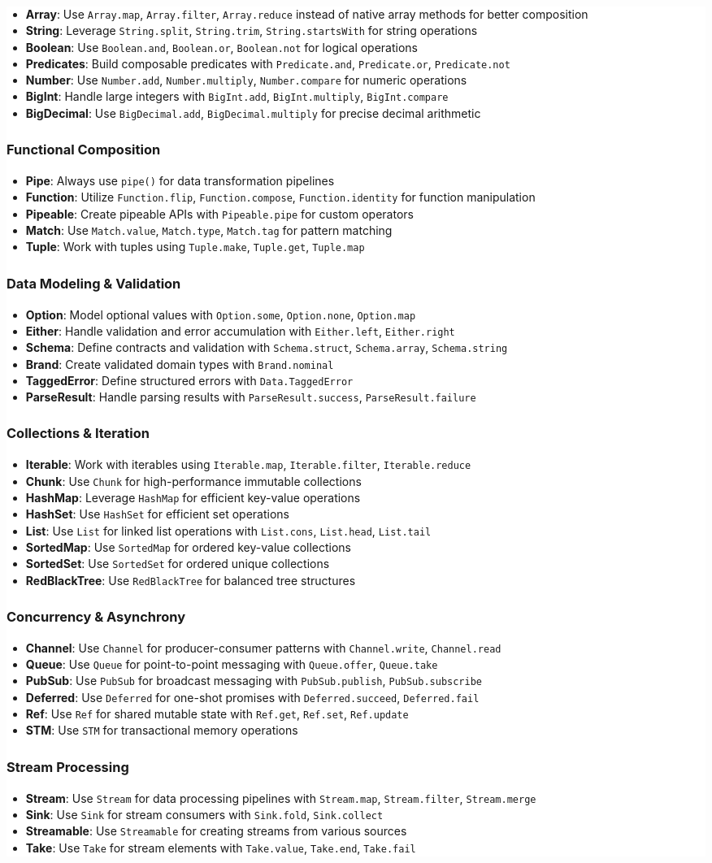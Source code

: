 - **Array**: Use `Array.map`, `Array.filter`, `Array.reduce` instead of native array methods for better composition
- **String**: Leverage `String.split`, `String.trim`, `String.startsWith` for string operations
- **Boolean**: Use `Boolean.and`, `Boolean.or`, `Boolean.not` for logical operations
- **Predicates**: Build composable predicates with `Predicate.and`, `Predicate.or`, `Predicate.not`
- **Number**: Use `Number.add`, `Number.multiply`, `Number.compare` for numeric operations
- **BigInt**: Handle large integers with `BigInt.add`, `BigInt.multiply`, `BigInt.compare`
- **BigDecimal**: Use `BigDecimal.add`, `BigDecimal.multiply` for precise decimal arithmetic

### Functional Composition

- **Pipe**: Always use `pipe()` for data transformation pipelines
- **Function**: Utilize `Function.flip`, `Function.compose`, `Function.identity` for function manipulation
- **Pipeable**: Create pipeable APIs with `Pipeable.pipe` for custom operators
- **Match**: Use `Match.value`, `Match.type`, `Match.tag` for pattern matching
- **Tuple**: Work with tuples using `Tuple.make`, `Tuple.get`, `Tuple.map`

### Data Modeling & Validation

- **Option**: Model optional values with `Option.some`, `Option.none`, `Option.map`
- **Either**: Handle validation and error accumulation with `Either.left`, `Either.right`
- **Schema**: Define contracts and validation with `Schema.struct`, `Schema.array`, `Schema.string`
- **Brand**: Create validated domain types with `Brand.nominal`
- **TaggedError**: Define structured errors with `Data.TaggedError`
- **ParseResult**: Handle parsing results with `ParseResult.success`, `ParseResult.failure`

### Collections & Iteration

- **Iterable**: Work with iterables using `Iterable.map`, `Iterable.filter`, `Iterable.reduce`
- **Chunk**: Use `Chunk` for high-performance immutable collections
- **HashMap**: Leverage `HashMap` for efficient key-value operations
- **HashSet**: Use `HashSet` for efficient set operations
- **List**: Use `List` for linked list operations with `List.cons`, `List.head`, `List.tail`
- **SortedMap**: Use `SortedMap` for ordered key-value collections
- **SortedSet**: Use `SortedSet` for ordered unique collections
- **RedBlackTree**: Use `RedBlackTree` for balanced tree structures

### Concurrency & Asynchrony

- **Channel**: Use `Channel` for producer-consumer patterns with `Channel.write`, `Channel.read`
- **Queue**: Use `Queue` for point-to-point messaging with `Queue.offer`, `Queue.take`
- **PubSub**: Use `PubSub` for broadcast messaging with `PubSub.publish`, `PubSub.subscribe`
- **Deferred**: Use `Deferred` for one-shot promises with `Deferred.succeed`, `Deferred.fail`
- **Ref**: Use `Ref` for shared mutable state with `Ref.get`, `Ref.set`, `Ref.update`
- **STM**: Use `STM` for transactional memory operations

### Stream Processing

- **Stream**: Use `Stream` for data processing pipelines with `Stream.map`, `Stream.filter`, `Stream.merge`
- **Sink**: Use `Sink` for stream consumers with `Sink.fold`, `Sink.collect`
- **Streamable**: Use `Streamable` for creating streams from various sources
- **Take**: Use `Take` for stream elements with `Take.value`, `Take.end`, `Take.fail`

